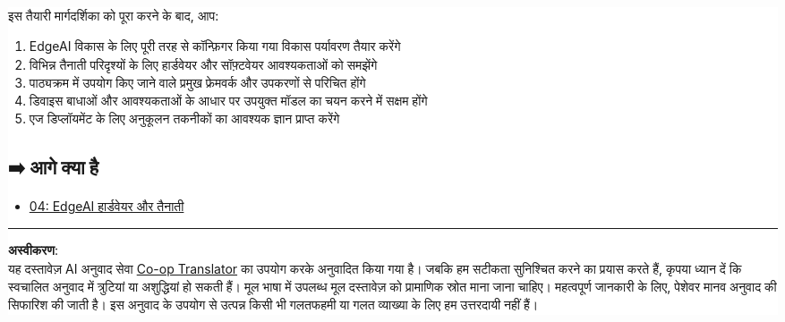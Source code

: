 इस तैयारी मार्गदर्शिका को पूरा करने के बाद, आप:

1. EdgeAI विकास के लिए पूरी तरह से कॉन्फ़िगर किया गया विकास पर्यावरण तैयार करेंगे
2. विभिन्न तैनाती परिदृश्यों के लिए हार्डवेयर और सॉफ़्टवेयर आवश्यकताओं को समझेंगे
3. पाठ्यक्रम में उपयोग किए जाने वाले प्रमुख फ्रेमवर्क और उपकरणों से परिचित होंगे
4. डिवाइस बाधाओं और आवश्यकताओं के आधार पर उपयुक्त मॉडल का चयन करने में सक्षम होंगे
5. एज डिप्लॉयमेंट के लिए अनुकूलन तकनीकों का आवश्यक ज्ञान प्राप्त करेंगे

## ➡️ आगे क्या है

- [04: EdgeAI हार्डवेयर और तैनाती](04.EdgeDeployment.md)

---

**अस्वीकरण**:  
यह दस्तावेज़ AI अनुवाद सेवा [Co-op Translator](https://github.com/Azure/co-op-translator) का उपयोग करके अनुवादित किया गया है। जबकि हम सटीकता सुनिश्चित करने का प्रयास करते हैं, कृपया ध्यान दें कि स्वचालित अनुवाद में त्रुटियां या अशुद्धियां हो सकती हैं। मूल भाषा में उपलब्ध मूल दस्तावेज़ को प्रामाणिक स्रोत माना जाना चाहिए। महत्वपूर्ण जानकारी के लिए, पेशेवर मानव अनुवाद की सिफारिश की जाती है। इस अनुवाद के उपयोग से उत्पन्न किसी भी गलतफहमी या गलत व्याख्या के लिए हम उत्तरदायी नहीं हैं।